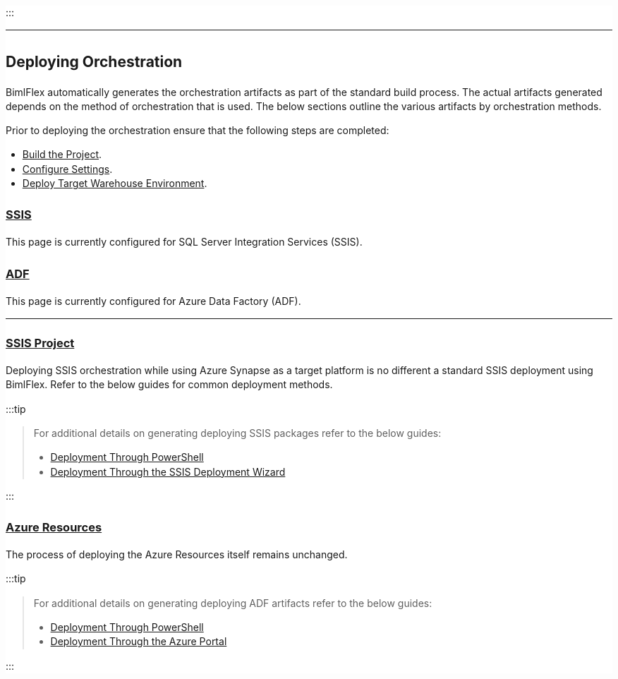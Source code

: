 :::


***

## Deploying Orchestration

BimlFlex automatically generates the orchestration artifacts as part of the standard build process.
The actual artifacts generated depends on the method of orchestration that is used.
The below sections outline the various artifacts by orchestration methods.

Prior to deploying the orchestration ensure that the following steps are completed:

- [Build the Project](#building-the-project).
- [Configure Settings](#configuring-settings).
- [Deploy Target Warehouse Environment](#database-deployment).

### [SSIS](#tab/ssis-orchestration)

This page is currently configured for SQL Server Integration Services (SSIS).

### [ADF](#tab/adf-orchestration)

This page is currently configured for Azure Data Factory (ADF).

***

### [SSIS Project](#tab/orchestration/ssis-orchestration)

Deploying SSIS orchestration while using Azure Synapse as a target platform is no different a standard SSIS deployment using BimlFlex.
Refer to the below guides for common deployment methods.

:::tip


> For additional details on generating deploying SSIS packages refer to the below guides:
>
> * [Deployment Through PowerShell](bimlflex-ssis-using-powershell)
> * [Deployment Through the SSIS Deployment Wizard](bimlflex-ssis-deployment-wizard)

:::


### [Azure Resources](#tab/orchestration/adf-orchestration)

The process of deploying the Azure Resources itself remains unchanged.

:::tip


> For additional details on generating deploying ADF artifacts refer to the below guides:
>
> * [Deployment Through PowerShell](bimlflex-adf-using-powershell)
> * [Deployment Through the Azure Portal](using-azure-portal)

:::

